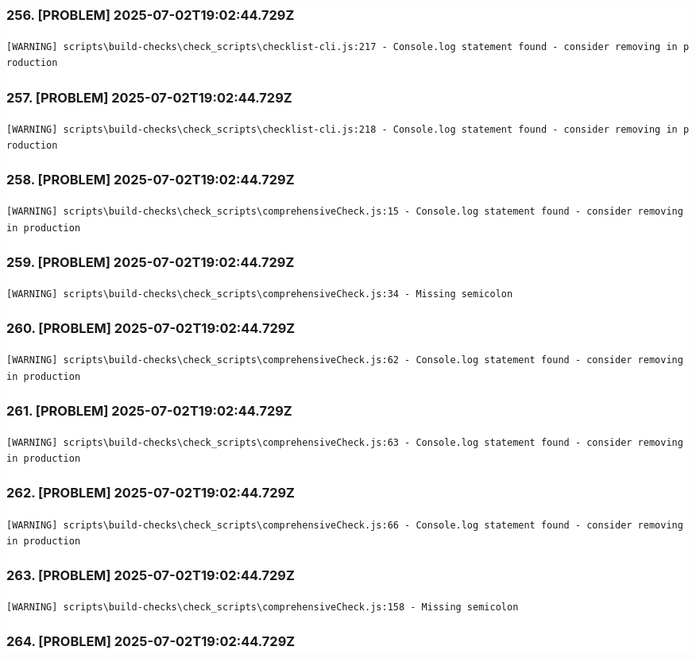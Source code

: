 ### 256. [PROBLEM] 2025-07-02T19:02:44.729Z

```
[WARNING] scripts\build-checks\check_scripts\checklist-cli.js:217 - Console.log statement found - consider removing in production
```

### 257. [PROBLEM] 2025-07-02T19:02:44.729Z

```
[WARNING] scripts\build-checks\check_scripts\checklist-cli.js:218 - Console.log statement found - consider removing in production
```

### 258. [PROBLEM] 2025-07-02T19:02:44.729Z

```
[WARNING] scripts\build-checks\check_scripts\comprehensiveCheck.js:15 - Console.log statement found - consider removing in production
```

### 259. [PROBLEM] 2025-07-02T19:02:44.729Z

```
[WARNING] scripts\build-checks\check_scripts\comprehensiveCheck.js:34 - Missing semicolon
```

### 260. [PROBLEM] 2025-07-02T19:02:44.729Z

```
[WARNING] scripts\build-checks\check_scripts\comprehensiveCheck.js:62 - Console.log statement found - consider removing in production
```

### 261. [PROBLEM] 2025-07-02T19:02:44.729Z

```
[WARNING] scripts\build-checks\check_scripts\comprehensiveCheck.js:63 - Console.log statement found - consider removing in production
```

### 262. [PROBLEM] 2025-07-02T19:02:44.729Z

```
[WARNING] scripts\build-checks\check_scripts\comprehensiveCheck.js:66 - Console.log statement found - consider removing in production
```

### 263. [PROBLEM] 2025-07-02T19:02:44.729Z

```
[WARNING] scripts\build-checks\check_scripts\comprehensiveCheck.js:158 - Missing semicolon
```

### 264. [PROBLEM] 2025-07-02T19:02:44.729Z
